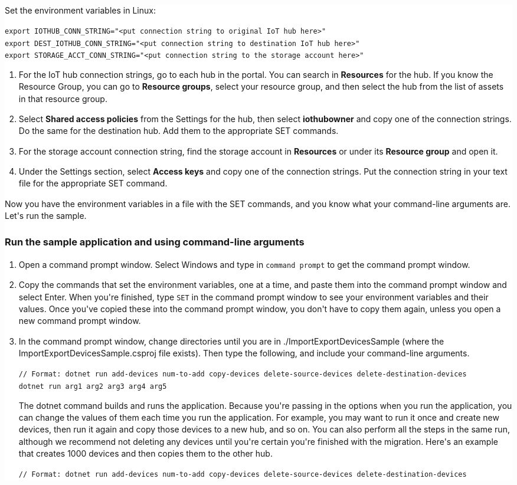    Set the environment variables in Linux:

   ``` console  
   export IOTHUB_CONN_STRING="<put connection string to original IoT hub here>"
   export DEST_IOTHUB_CONN_STRING="<put connection string to destination IoT hub here>"
   export STORAGE_ACCT_CONN_STRING="<put connection string to the storage account here>"
   ```

1. For the IoT hub connection strings, go to each hub in the portal. You can search in **Resources** for the hub. If you know the Resource Group, you can go to **Resource groups**, select your resource group, and then select the hub from the list of assets in that resource group.

1. Select **Shared access policies** from the Settings for the hub, then select **iothubowner** and copy one of the connection strings. Do the same for the destination hub. Add them to the appropriate SET commands.

1. For the storage account connection string, find the storage account in **Resources** or under its **Resource group** and open it.

1. Under the Settings section, select **Access keys** and copy one of the connection strings. Put the connection string in your text file for the appropriate SET command.

Now you have the environment variables in a file with the SET commands, and you know what your command-line arguments are. Let's run the sample.

### Run the sample application and using command-line arguments

1. Open a command prompt window. Select Windows and type in `command prompt` to get the command prompt window.

1. Copy the commands that set the environment variables, one at a time, and paste them into the command prompt window and select Enter. When you're finished, type `SET` in the command prompt window to see your environment variables and their values. Once you've copied these into the command prompt window, you don't have to copy them again, unless you open a new command prompt window.

1. In the command prompt window, change directories until you are in ./ImportExportDevicesSample (where the ImportExportDevicesSample.csproj file exists). Then type the following, and include your command-line arguments.

    ``` console
    // Format: dotnet run add-devices num-to-add copy-devices delete-source-devices delete-destination-devices
    dotnet run arg1 arg2 arg3 arg4 arg5
    ```

    The dotnet command builds and runs the application. Because you're passing in the options when you run the application, you can change the values of them each time you run the application. For example, you may want to run it once and create new devices, then run it again and copy those devices to a new hub, and so on. You can also perform all the steps in the same run, although we recommend not deleting any devices until you're certain you're finished with the migration. Here's an example that creates 1000 devices and then copies them to the other hub.

    ``` console
    // Format: dotnet run add-devices num-to-add copy-devices delete-source-devices delete-destination-devices
